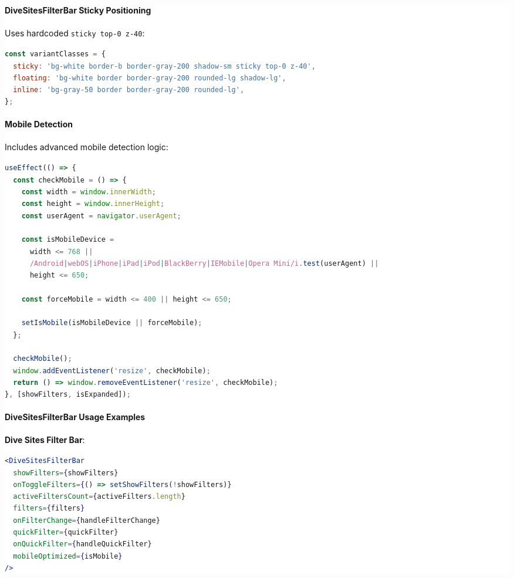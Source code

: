 #### DiveSitesFilterBar Sticky Positioning

Uses hardcoded `sticky top-0 z-40`:

```jsx
const variantClasses = {
  sticky: 'bg-white border-b border-gray-200 shadow-sm sticky top-0 z-40',
  floating: 'bg-white border border-gray-200 rounded-lg shadow-lg',
  inline: 'bg-gray-50 border border-gray-200 rounded-lg',
};
```

#### Mobile Detection

Includes advanced mobile detection logic:

```javascript
useEffect(() => {
  const checkMobile = () => {
    const width = window.innerWidth;
    const height = window.innerHeight;
    const userAgent = navigator.userAgent;

    const isMobileDevice =
      width <= 768 ||
      /Android|webOS|iPhone|iPad|iPod|BlackBerry|IEMobile|Opera Mini/i.test(userAgent) ||
      height <= 650;

    const forceMobile = width <= 400 || height <= 650;

    setIsMobile(isMobileDevice || forceMobile);
  };

  checkMobile();
  window.addEventListener('resize', checkMobile);
  return () => window.removeEventListener('resize', checkMobile);
}, [showFilters, isExpanded]);
```

#### DiveSitesFilterBar Usage Examples

**Dive Sites Filter Bar**:

```jsx
<DiveSitesFilterBar
  showFilters={showFilters}
  onToggleFilters={() => setShowFilters(!showFilters)}
  activeFiltersCount={activeFilters.length}
  filters={filters}
  onFilterChange={handleFilterChange}
  quickFilter={quickFilter}
  onQuickFilter={handleQuickFilter}
  mobileOptimized={isMobile}
/>
```
